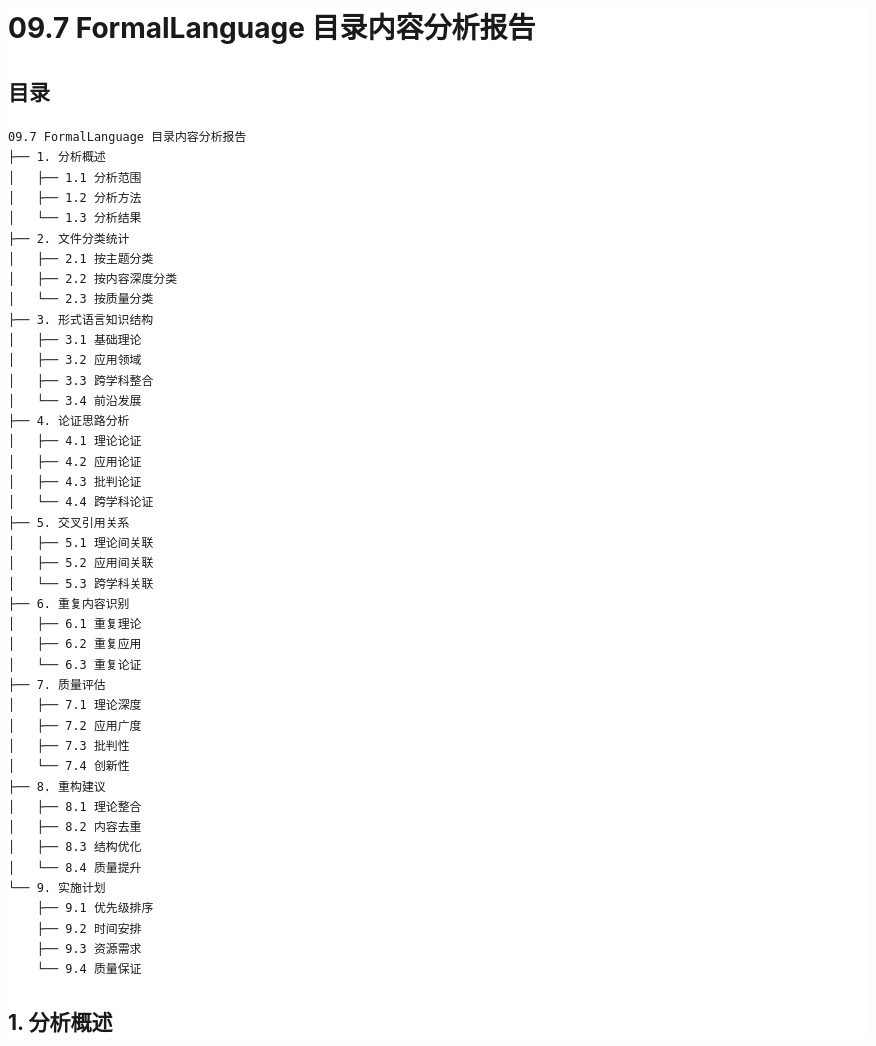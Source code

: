 # 09.7 FormalLanguage 目录内容分析报告

## 目录

```markdown
09.7 FormalLanguage 目录内容分析报告
├── 1. 分析概述
│   ├── 1.1 分析范围
│   ├── 1.2 分析方法
│   └── 1.3 分析结果
├── 2. 文件分类统计
│   ├── 2.1 按主题分类
│   ├── 2.2 按内容深度分类
│   └── 2.3 按质量分类
├── 3. 形式语言知识结构
│   ├── 3.1 基础理论
│   ├── 3.2 应用领域
│   ├── 3.3 跨学科整合
│   └── 3.4 前沿发展
├── 4. 论证思路分析
│   ├── 4.1 理论论证
│   ├── 4.2 应用论证
│   ├── 4.3 批判论证
│   └── 4.4 跨学科论证
├── 5. 交叉引用关系
│   ├── 5.1 理论间关联
│   ├── 5.2 应用间关联
│   └── 5.3 跨学科关联
├── 6. 重复内容识别
│   ├── 6.1 重复理论
│   ├── 6.2 重复应用
│   └── 6.3 重复论证
├── 7. 质量评估
│   ├── 7.1 理论深度
│   ├── 7.2 应用广度
│   ├── 7.3 批判性
│   └── 7.4 创新性
├── 8. 重构建议
│   ├── 8.1 理论整合
│   ├── 8.2 内容去重
│   ├── 8.3 结构优化
│   └── 8.4 质量提升
└── 9. 实施计划
    ├── 9.1 优先级排序
    ├── 9.2 时间安排
    ├── 9.3 资源需求
    └── 9.4 质量保证
```

## 1. 分析概述
